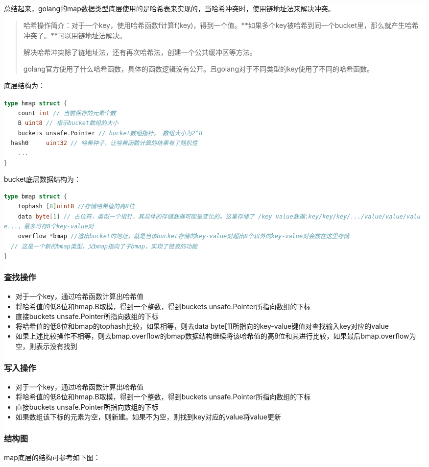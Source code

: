 总结起来，golang的map数据类型底层使用的是哈希表来实现的，当哈希冲突时，使用链地址法来解决冲突。

> 哈希操作简介：对于一个key，使用哈希函数f计算f(key)，得到一个值。**如果多个key被哈希到同一个bucket里，那么就产生哈希冲突了。**可以用链地址法解决。
>
> 解决哈希冲突除了链地址法，还有再次哈希法，创建一个公共缓冲区等方法。
>
> golang官方使用了什么哈希函数，具体的函数逻辑没有公开。且golang对于不同类型的key使用了不同的哈希函数。

底层结构为：

```go
type hmap struct {
	count int // 当前保存的元素个数
	B uint8 // 指示bucket数组的大小
	buckets unsafe.Pointer // bucket数组指针， 数组大小为2^B
  hash0     uint32 // 哈希种子，让哈希函数计算的结果有了随机性
	...
}
```

bucket底层数据结构为：

```go
type bmap struct {
	tophash [8]uint8 //存储哈希值的高8位
	data byte[1] // 占位符，类似一个指针，其具体的存储数据可能是变化的。这里存储了 /key value数据:key/key/key/.../value/value/value...，最多可存8个key-value对
	overflow *bmap //溢出bucket的地址，就是当该bucket存储的key-value对超出8个以外的key-value对会放在这里存储
  // 这是一个新的bmap类型，父bmap指向了子bmap，实现了链表的功能
}
```

### 查找操作

- 对于一个key，通过哈希函数计算出哈希值
- 将哈希值的低8位和hmap.B取模，得到一个整数，得到buckets unsafe.Pointer所指向数组的下标
- 直接buckets unsafe.Pointer所指向数组的下标
- 将哈希值的低8位和bmap的tophash比较，如果相等，则去data byte[1]所指向的key-value键值对查找输入key对应的value
- 如果上述比较操作不相等，则去bmap.overflow的bmap数据结构继续将该哈希值的高8位和其进行比较，如果最后bmap.overflow为空，则表示没有找到

### 写入操作

- 对于一个key，通过哈希函数计算出哈希值
- 将哈希值的低8位和hmap.B取模，得到一个整数，得到buckets unsafe.Pointer所指向数组的下标
- 直接buckets unsafe.Pointer所指向数组的下标
- 如果数组该下标的元素为空，则新建。如果不为空，则找到key对应的value将value更新

### 结构图

map底层的结构可参考如下图：
